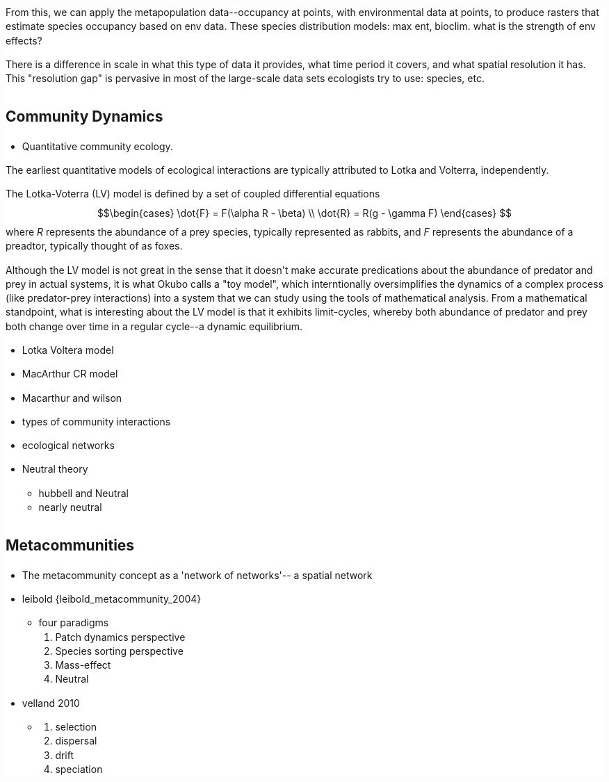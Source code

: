 From this, we can apply the metapopulation data--occupancy at points, with environmental data at points, to produce rasters that estimate species occupancy based on env data. These species distribution models: max ent, bioclim. what is the strength of env effects?

There is a difference in scale in what this type of data it provides, what time period it covers, and what spatial resolution it has. This "resolution gap" is pervasive in most of the large-scale data sets ecologists try to use: species, etc.


## Community Dynamics

- Quantitative community ecology.

The earliest quantitative models of ecological interactions are typically attributed to Lotka and Volterra, independently.

The Lotka-Voterra (LV) model is defined by a set of coupled differential equations
$$\begin{cases}  \dot{F} = F(\alpha R - \beta) \\   \dot{R} = R(g - \gamma F)  \end{cases} $$
where $R$ represents the abundance of a prey species, typically represented as rabbits, and  $F$ represents the abundance of a preadtor, typically thought of as foxes.

Although the LV model is not great in the sense that it doesn't make accurate predications about the abundance of predator and prey in actual systems, it is what Okubo calls a "toy model", which interntionally oversimplifies the dynamics of a complex process (like predator-prey interactions) into a system that we can study using the tools of mathematical analysis.
From a mathematical standpoint, what is interesting about the LV model is that it exhibits limit-cycles, whereby both abundance of predator and prey both change over time in a regular cycle--a dynamic equilibrium.   




- Lotka Voltera model
- MacArthur CR model


- Macarthur and wilson
- types of community interactions
- ecological networks
- Neutral theory
	- hubbell and Neutral
    - nearly neutral



## Metacommunities

- The metacommunity concept as a 'network of networks'-- a spatial network
- leibold {leibold_metacommunity_2004}
  - four paradigms
    1. Patch dynamics perspective
    2. Species sorting perspective
    3. Mass-effect
    4. Neutral

- velland 2010
  - 1. selection
    2. dispersal
    3. drift
    4. speciation
